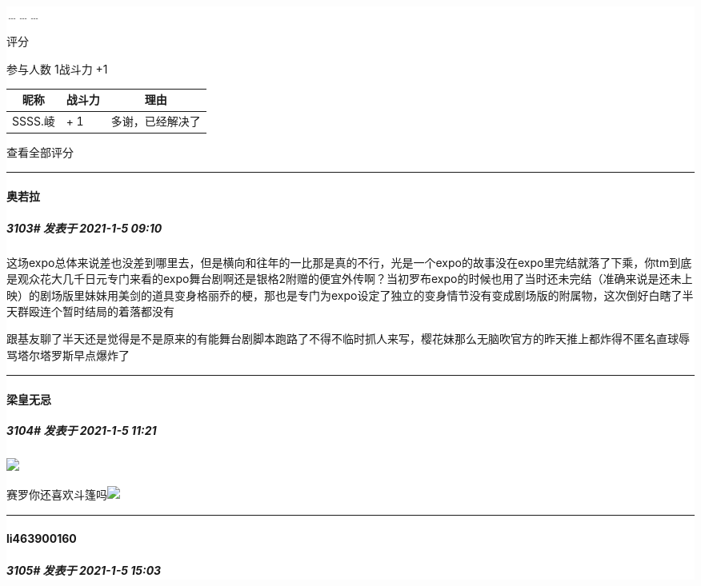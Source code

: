 

﹍﹍﹍

评分





 参与人数 1战斗力 +1

|昵称|战斗力|理由|
|----|---|---|
| SSSS.崚| + 1|多谢，已经解决了|



查看全部评分






*****

####  奥若拉  
##### 3103#       发表于 2021-1-5 09:10




这场expo总体来说差也没差到哪里去，但是横向和往年的一比那是真的不行，光是一个expo的故事没在expo里完结就落了下乘，你tm到底是观众花大几千日元专门来看的expo舞台剧啊还是银格2附赠的便宜外传啊？当初罗布expo的时候也用了当时还未完结（准确来说是还未上映）的剧场版里妹妹用美剑的道具变身格丽乔的梗，那也是专门为expo设定了独立的变身情节没有变成剧场版的附属物，这次倒好白瞎了半天群殴连个暂时结局的着落都没有

跟基友聊了半天还是觉得是不是原来的有能舞台剧脚本跑路了不得不临时抓人来写，樱花妹那么无脑吹官方的昨天推上都炸得不匿名直球辱骂塔尔塔罗斯早点爆炸了







*****

####  梁皇无忌  
##### 3104#       发表于 2021-1-5 11:21



<img src="https://imgs.aixifan.com/o_1er85b5d21kug7fbnd713c4g4p34.gif" referrerpolicy="no-referrer">


赛罗你还喜欢斗篷吗<img src="https://static.saraba1st.com/image/smiley/face2017/066.png" referrerpolicy="no-referrer">







*****

####  li463900160  
##### 3105#       发表于 2021-1-5 15:03
